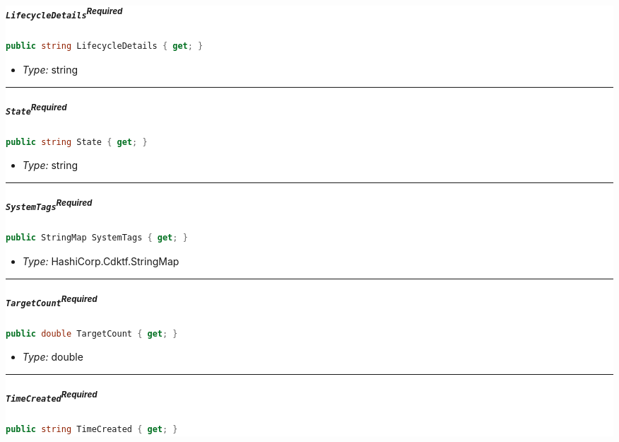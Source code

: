 
##### `LifecycleDetails`<sup>Required</sup> <a name="LifecycleDetails" id="rhizo-co-terraform-provider-oci.fleetSoftwareUpdateFsuCollection.FleetSoftwareUpdateFsuCollection.property.lifecycleDetails"></a>

```csharp
public string LifecycleDetails { get; }
```

- *Type:* string

---

##### `State`<sup>Required</sup> <a name="State" id="rhizo-co-terraform-provider-oci.fleetSoftwareUpdateFsuCollection.FleetSoftwareUpdateFsuCollection.property.state"></a>

```csharp
public string State { get; }
```

- *Type:* string

---

##### `SystemTags`<sup>Required</sup> <a name="SystemTags" id="rhizo-co-terraform-provider-oci.fleetSoftwareUpdateFsuCollection.FleetSoftwareUpdateFsuCollection.property.systemTags"></a>

```csharp
public StringMap SystemTags { get; }
```

- *Type:* HashiCorp.Cdktf.StringMap

---

##### `TargetCount`<sup>Required</sup> <a name="TargetCount" id="rhizo-co-terraform-provider-oci.fleetSoftwareUpdateFsuCollection.FleetSoftwareUpdateFsuCollection.property.targetCount"></a>

```csharp
public double TargetCount { get; }
```

- *Type:* double

---

##### `TimeCreated`<sup>Required</sup> <a name="TimeCreated" id="rhizo-co-terraform-provider-oci.fleetSoftwareUpdateFsuCollection.FleetSoftwareUpdateFsuCollection.property.timeCreated"></a>

```csharp
public string TimeCreated { get; }
```
